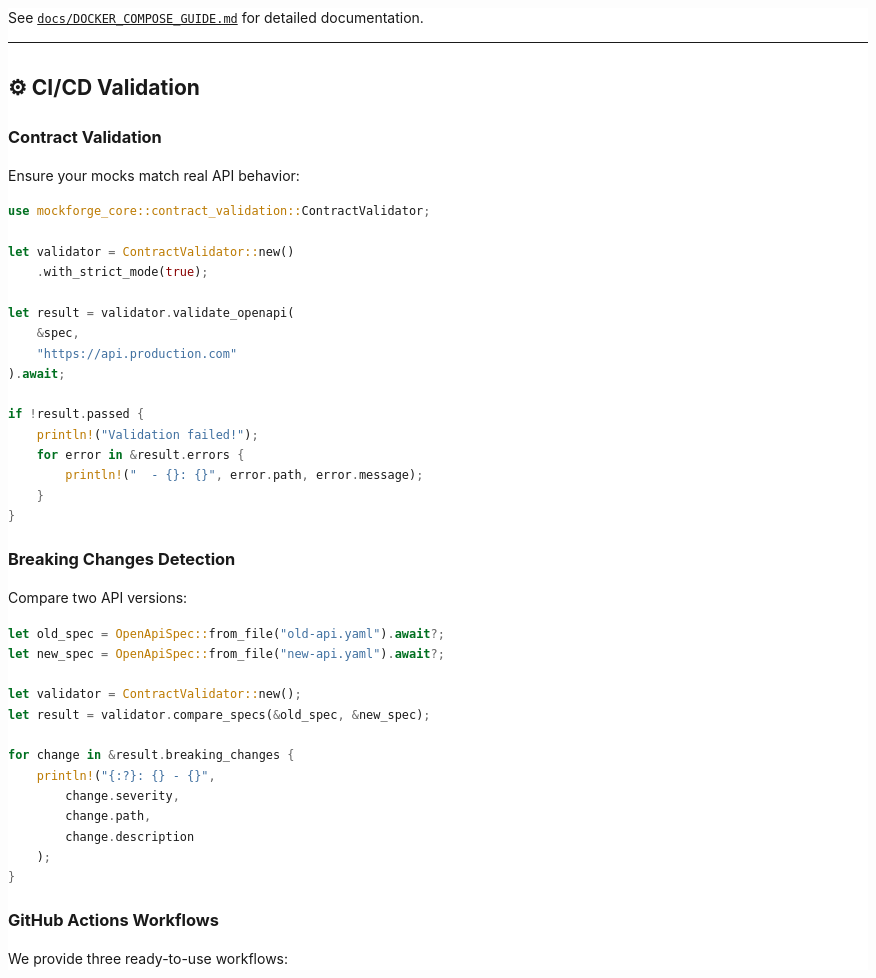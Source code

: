See [`docs/DOCKER_COMPOSE_GUIDE.md`](DOCKER_COMPOSE_GUIDE.md) for detailed documentation.

---

## ⚙️ CI/CD Validation

### Contract Validation

Ensure your mocks match real API behavior:

```rust
use mockforge_core::contract_validation::ContractValidator;

let validator = ContractValidator::new()
    .with_strict_mode(true);

let result = validator.validate_openapi(
    &spec,
    "https://api.production.com"
).await;

if !result.passed {
    println!("Validation failed!");
    for error in &result.errors {
        println!("  - {}: {}", error.path, error.message);
    }
}
```

### Breaking Changes Detection

Compare two API versions:

```rust
let old_spec = OpenApiSpec::from_file("old-api.yaml").await?;
let new_spec = OpenApiSpec::from_file("new-api.yaml").await?;

let validator = ContractValidator::new();
let result = validator.compare_specs(&old_spec, &new_spec);

for change in &result.breaking_changes {
    println!("{:?}: {} - {}",
        change.severity,
        change.path,
        change.description
    );
}
```

### GitHub Actions Workflows

We provide three ready-to-use workflows:

